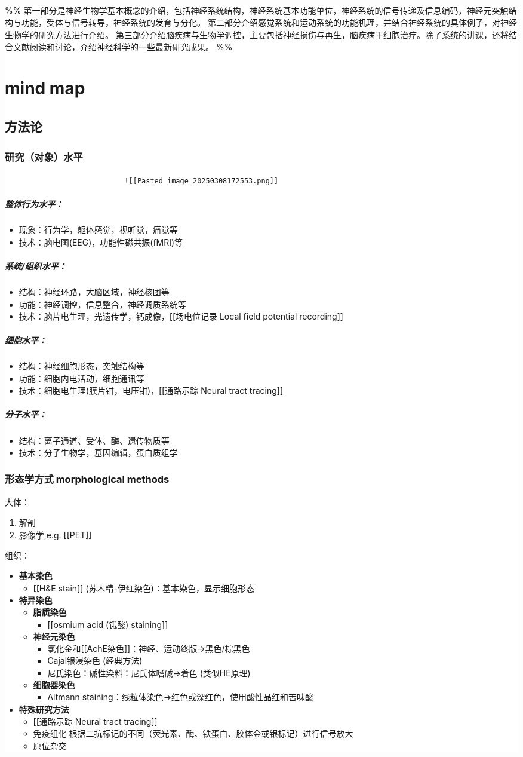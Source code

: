 %%
第一部分是神经生物学基本概念的介绍，包括神经系统结构，神经系统基本功能单位，神经系统的信号传递及信息编码，神经元突触结构与功能，受体与信号转导，神经系统的发育与分化。
第二部分介绍感觉系统和运动系统的功能机理，并结合神经系统的具体例子，对神经生物学的研究方法进行介绍。
第三部分介绍脑疾病与生物学调控，主要包括神经损伤与再生，脑疾病干细胞治疗。除了系统的讲课，还将结合文献阅读和讨论，介绍神经科学的一些最新研究成果。
%%

# mind map
## 方法论

### 研究（对象）水平 
								![[Pasted image 20250308172553.png]]
##### 整体行为水平：
- 现象：行为学，躯体感觉，视听觉，痛觉等
- 技术：脑电图(EEG)，功能性磁共振(fMRI)等

##### 系统/组织水平： 
- 结构：神经环路，大脑区域，神经核团等
- 功能：神经调控，信息整合，神经调质系统等
- 技术：脑片电生理，光遗传学，钙成像，[[场电位记录 Local field potential recording]]

##### 细胞水平：
- 结构：神经细胞形态，突触结构等
- 功能：细胞内电活动，细胞通讯等
- 技术：细胞电生理(膜片钳，电压钳)，[[通路示踪 Neural tract tracing]]

##### 分子水平：
- 结构：离子通道、受体、酶、遗传物质等
- 技术：分子生物学，基因编辑，蛋白质组学								
### 形态学方式 morphological methods

大体：
1. 解剖
2. 影像学,e.g. [[PET]]

组织：
- **基本染色**
    - [[H&E stain]] (苏木精-伊红染色)：基本染色，显示细胞形态
- **特异染色**
    - **脂质染色**
        - [[osmium acid (锇酸) staining]]
    - **神经元染色**
        - 氯化金和[[AchE染色]]：神经、运动终版→黑色/棕黑色
        - Cajal银浸染色 (经典方法)
        - 尼氏染色：碱性染料：尼氏体嗜碱→着色 (类似HE原理)
    - **细胞器染色**
        - Altmann staining：线粒体染色→红色或深红色，使用酸性品红和苦味酸
- **特殊研究方法**
    - [[通路示踪 Neural tract tracing]]
    - 免疫组化
	    根据二抗标记的不同（荧光素、酶、铁蛋白、胶体金或银标记）进行信号放大
    - 原位杂交
